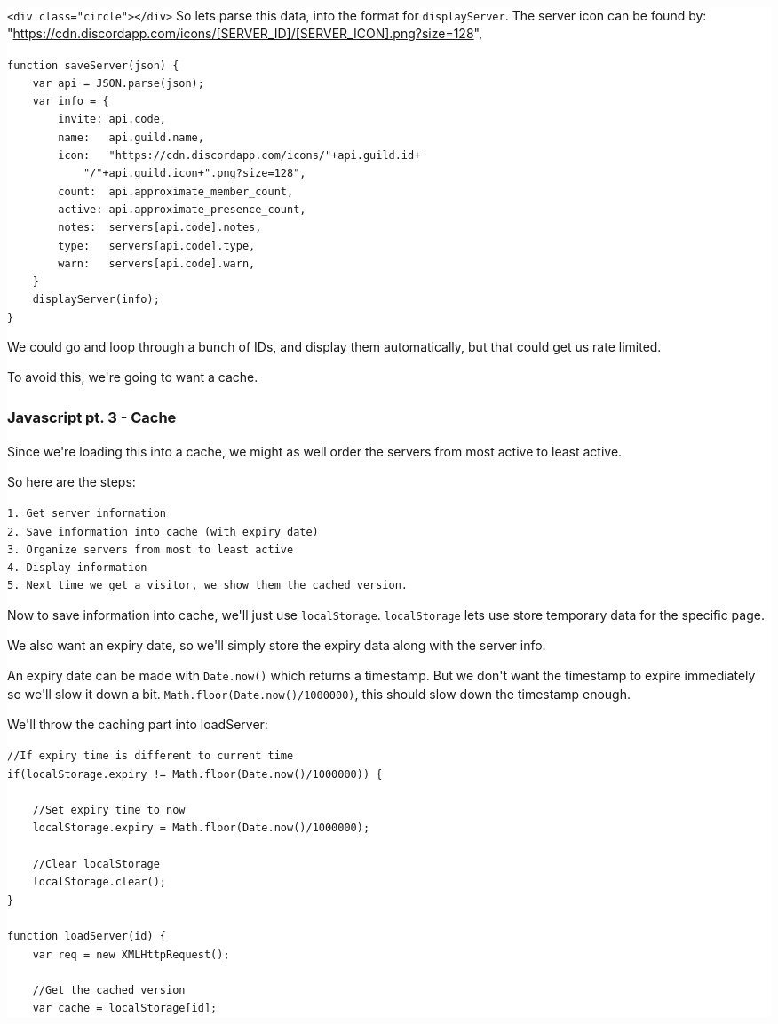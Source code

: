 ```<div class="circle"></div>```
So lets parse this data, into the format for ``displayServer``. The server icon can be found by:
"https://cdn.discordapp.com/icons/[SERVER_ID]/[SERVER_ICON].png?size=128",

	function saveServer(json) {
		var api = JSON.parse(json);
		var info = {
			invite:	api.code,
			name:	api.guild.name,
			icon:	"https://cdn.discordapp.com/icons/"+api.guild.id+
				"/"+api.guild.icon+".png?size=128",
			count:	api.approximate_member_count,
			active:	api.approximate_presence_count,
			notes:	servers[api.code].notes,
			type:	servers[api.code].type,
			warn:	servers[api.code].warn,
		}
		displayServer(info);
	}

We could go and loop through a bunch of IDs, and display them automatically, but that could get us rate limited.

To avoid this, we're going to want a cache.

### Javascript pt. 3 - Cache

Since we're loading this into a cache, we might as well order the servers from most active to least active.

So here are the steps:  

	1. Get server information  
	2. Save information into cache (with expiry date)  
	3. Organize servers from most to least active  
	4. Display information  
	5. Next time we get a visitor, we show them the cached version.  

Now to save information into cache, we'll just use ```localStorage```.
```localStorage``` lets use store temporary data for the specific page.

We also want an expiry date, so we'll simply store the expiry data along with the server info.

An expiry date can be made with ```Date.now()``` which returns a timestamp.
But we don't want the timestamp to expire immediately so we'll slow it down a bit.
```Math.floor(Date.now()/1000000)```, this should slow down the timestamp enough.

We'll throw the caching part into loadServer:

	//If expiry time is different to current time
	if(localStorage.expiry != Math.floor(Date.now()/1000000)) {

		//Set expiry time to now
		localStorage.expiry = Math.floor(Date.now()/1000000);

		//Clear localStorage
		localStorage.clear();
	}

	function loadServer(id) {
		var req = new XMLHttpRequest();

		//Get the cached version
		var cache = localStorage[id];
```